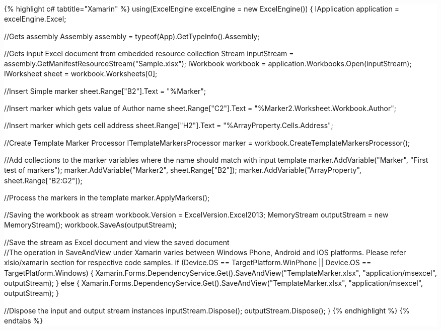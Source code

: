 {% highlight c# tabtitle="Xamarin" %}
using(ExcelEngine excelEngine = new ExcelEngine())
{
  IApplication application = excelEngine.Excel;

  //Gets assembly
  Assembly assembly = typeof(App).GetTypeInfo().Assembly;

  //Gets input Excel document from embedded resource collection
  Stream inputStream = assembly.GetManifestResourceStream("Sample.xlsx");
  IWorkbook workbook = application.Workbooks.Open(inputStream);
  IWorksheet sheet = workbook.Worksheets[0];

  //Insert Simple marker
  sheet.Range["B2"].Text = "%Marker";

  //Insert marker which gets value of Author name
  sheet.Range["C2"].Text = "%Marker2.Worksheet.Workbook.Author";

  //Insert marker which gets cell address
  sheet.Range["H2"].Text = "%ArrayProperty.Cells.Address";

  //Create Template Marker Processor
  ITemplateMarkersProcessor marker = workbook.CreateTemplateMarkersProcessor();
  
  //Add collections to the marker variables where the name should match with input template
  marker.AddVariable("Marker", "First test of markers");
  marker.AddVariable("Marker2", sheet.Range["B2"]);
  marker.AddVariable("ArrayProperty", sheet.Range["B2:G2"]);

  //Process the markers in the template
  marker.ApplyMarkers();

  //Saving the workbook as stream
  workbook.Version = ExcelVersion.Excel2013;
  MemoryStream outputStream = new MemoryStream();
  workbook.SaveAs(outputStream);

  //Save the stream as Excel document and view the saved document    
  //The operation in SaveAndView under Xamarin varies between Windows Phone, Android and iOS platforms. Please refer xlsio/xamarin section for respective code samples.
  if (Device.OS == TargetPlatform.WinPhone || Device.OS == TargetPlatform.Windows)
  {
    Xamarin.Forms.DependencyService.Get<ISaveWindowsPhone>().SaveAndView("TemplateMarker.xlsx", "application/msexcel", outputStream);
  }
  else
  {
    Xamarin.Forms.DependencyService.Get<ISave>().SaveAndView("TemplateMarker.xlsx", "application/msexcel", outputStream);
  }

  //Dispose the input and output stream instances
  inputStream.Dispose();
  outputStream.Dispose();
}
{% endhighlight %}
{% endtabs %}  
